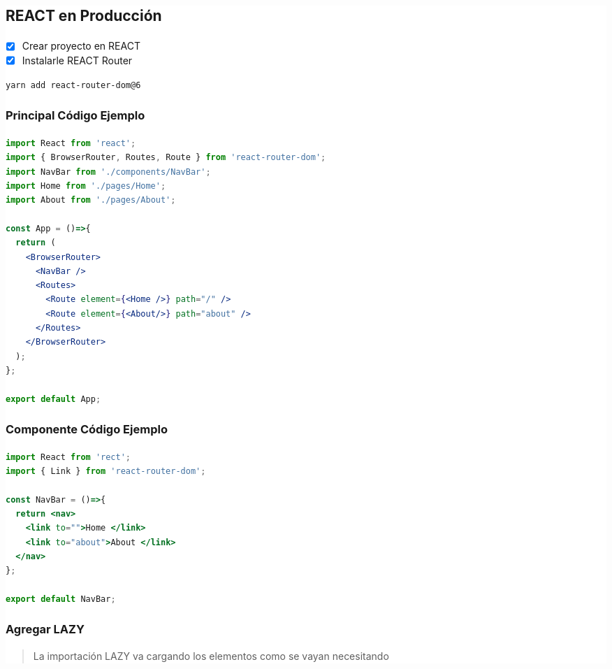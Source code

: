 
## REACT en Producción

- [x] Crear proyecto en REACT
- [x] Instalarle REACT Router

```bash
yarn add react-router-dom@6
```

### Principal Código Ejemplo

```jsx
import React from 'react';
import { BrowserRouter, Routes, Route } from 'react-router-dom';
import NavBar from './components/NavBar';
import Home from './pages/Home';
import About from './pages/About';

const App = ()=>{
  return (
    <BrowserRouter>
      <NavBar />
      <Routes>
        <Route element={<Home />} path="/" />
        <Route element={<About/>} path="about" />
      </Routes>
    </BrowserRouter>
  );
};

export default App;
```

### Componente Código Ejemplo

```jsx
import React from 'rect';
import { Link } from 'react-router-dom';

const NavBar = ()=>{
  return <nav>
    <link to="">Home </link>
    <link to="about">About </link>
  </nav>
};

export default NavBar;
```

### Agregar LAZY

> La importación LAZY va cargando los elementos como se vayan necesitando
